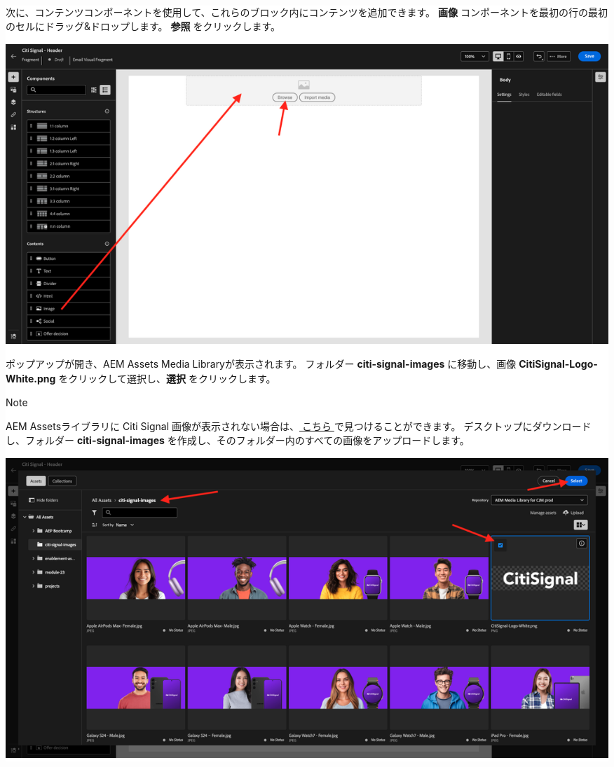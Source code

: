 次に、コンテンツコンポーネントを使用して、これらのブロック内にコンテンツを追加できます。 **画像** コンポーネントを最初の行の最初のセルにドラッグ&amp;ドロップします。 **参照** をクリックします。

![Journey Optimizer](./images/fragm4.png)

ポップアップが開き、AEM Assets Media Libraryが表示されます。 フォルダー **citi-signal-images** に移動し、画像 **CitiSignal-Logo-White.png** をクリックして選択し、**選択** をクリックします。

>[!NOTE]
>
>AEM Assetsライブラリに Citi Signal 画像が表示されない場合は、[ こちら ](../../../assets/ajo/CitiSignal-images.zip) で見つけることができます。 デスクトップにダウンロードし、フォルダー **citi-signal-images** を作成し、そのフォルダー内のすべての画像をアップロードします。

![Journey Optimizer](./images/fragm5.png)
